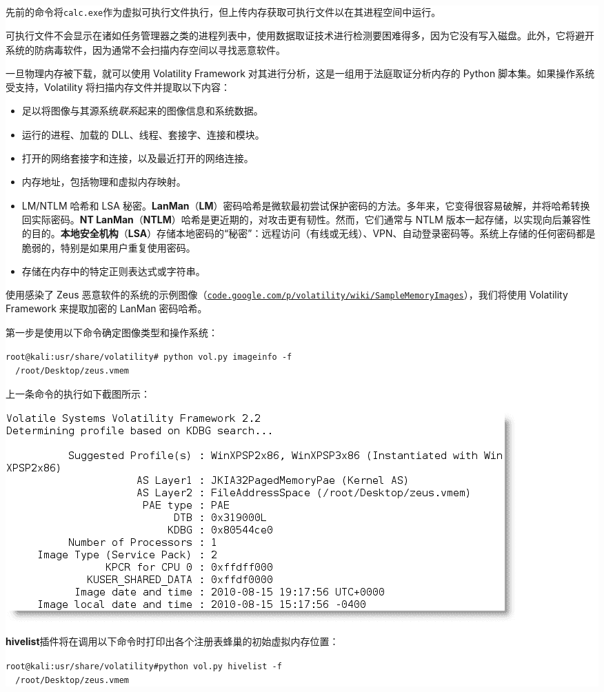 先前的命令将`calc.exe`作为虚拟可执行文件执行，但上传内存获取可执行文件以在其进程空间中运行。

可执行文件不会显示在诸如任务管理器之类的进程列表中，使用数据取证技术进行检测要困难得多，因为它没有写入磁盘。此外，它将避开系统的防病毒软件，因为通常不会扫描内存空间以寻找恶意软件。

一旦物理内存被下载，就可以使用 Volatility Framework 对其进行分析，这是一组用于法庭取证分析内存的 Python 脚本集。如果操作系统受支持，Volatility 将扫描内存文件并提取以下内容：

+   足以将图像与其源系统*联系*起来的图像信息和系统数据。

+   运行的进程、加载的 DLL、线程、套接字、连接和模块。

+   打开的网络套接字和连接，以及最近打开的网络连接。

+   内存地址，包括物理和虚拟内存映射。

+   LM/NTLM 哈希和 LSA 秘密。**LanMan**（**LM**）密码哈希是微软最初尝试保护密码的方法。多年来，它变得很容易破解，并将哈希转换回实际密码。**NT LanMan**（**NTLM**）哈希是更近期的，对攻击更有韧性。然而，它们通常与 NTLM 版本一起存储，以实现向后兼容性的目的。**本地安全机构**（**LSA**）存储本地密码的“秘密”：远程访问（有线或无线）、VPN、自动登录密码等。系统上存储的任何密码都是脆弱的，特别是如果用户重复使用密码。

+   存储在内存中的特定正则表达式或字符串。

使用感染了 Zeus 恶意软件的系统的示例图像（[`code.google.com/p/volatility/wiki/SampleMemoryImages`](https://code.google.com/p/volatility/wiki/SampleMemoryImages)），我们将使用 Volatility Framework 来提取加密的 LanMan 密码哈希。

第一步是使用以下命令确定图像类型和操作系统：

```
root@kali:usr/share/volatility# python vol.py imageinfo -f
  /root/Desktop/zeus.vmem 

```

上一条命令的执行如下截图所示：

![查找和获取敏感数据-掠夺目标](img/3121OS_05_04.jpg)

**hivelist**插件将在调用以下命令时打印出各个注册表蜂巢的初始虚拟内存位置：

```
root@kali:usr/share/volatility#python vol.py hivelist -f
  /root/Desktop/zeus.vmem 

```
